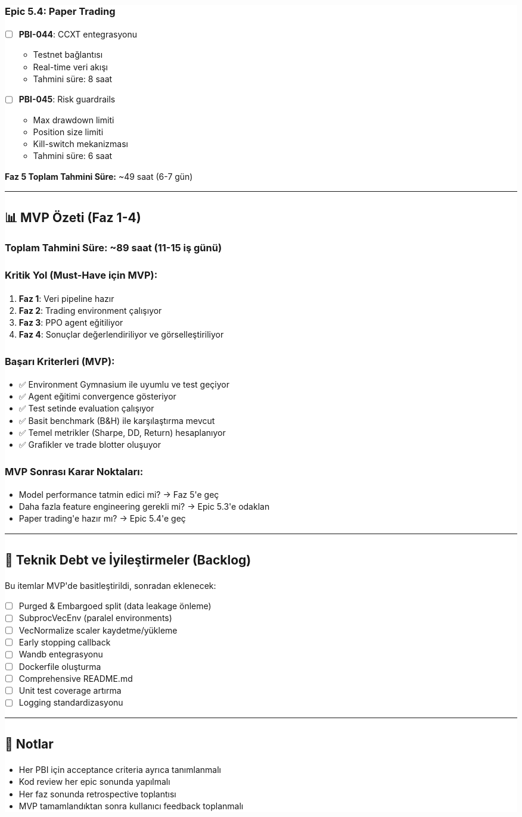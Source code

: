 ### Epic 5.4: Paper Trading
- [ ] **PBI-044**: CCXT entegrasyonu
  - Testnet bağlantısı
  - Real-time veri akışı
  - Tahmini süre: 8 saat

- [ ] **PBI-045**: Risk guardrails
  - Max drawdown limiti
  - Position size limiti
  - Kill-switch mekanizması
  - Tahmini süre: 6 saat

**Faz 5 Toplam Tahmini Süre:** ~49 saat (6-7 gün)

---

## 📊 MVP Özeti (Faz 1-4)

### Toplam Tahmini Süre: ~89 saat (11-15 iş günü)

### Kritik Yol (Must-Have için MVP):
1. **Faz 1**: Veri pipeline hazır
2. **Faz 2**: Trading environment çalışıyor
3. **Faz 3**: PPO agent eğitiliyor
4. **Faz 4**: Sonuçlar değerlendiriliyor ve görselleştiriliyor

### Başarı Kriterleri (MVP):
- ✅ Environment Gymnasium ile uyumlu ve test geçiyor
- ✅ Agent eğitimi convergence gösteriyor
- ✅ Test setinde evaluation çalışıyor
- ✅ Basit benchmark (B&H) ile karşılaştırma mevcut
- ✅ Temel metrikler (Sharpe, DD, Return) hesaplanıyor
- ✅ Grafikler ve trade blotter oluşuyor

### MVP Sonrası Karar Noktaları:
- Model performance tatmin edici mi? → Faz 5'e geç
- Daha fazla feature engineering gerekli mi? → Epic 5.3'e odaklan
- Paper trading'e hazır mı? → Epic 5.4'e geç

---

## 🔧 Teknik Debt ve İyileştirmeler (Backlog)
Bu itemlar MVP'de basitleştirildi, sonradan eklenecek:

- [ ] Purged & Embargoed split (data leakage önleme)
- [ ] SubprocVecEnv (paralel environments)
- [ ] VecNormalize scaler kaydetme/yükleme
- [ ] Early stopping callback
- [ ] Wandb entegrasyonu
- [ ] Dockerfile oluşturma
- [ ] Comprehensive README.md
- [ ] Unit test coverage artırma
- [ ] Logging standardizasyonu

---

## 📝 Notlar
- Her PBI için acceptance criteria ayrıca tanımlanmalı
- Kod review her epic sonunda yapılmalı
- Her faz sonunda retrospective toplantısı
- MVP tamamlandıktan sonra kullanıcı feedback toplanmalı
